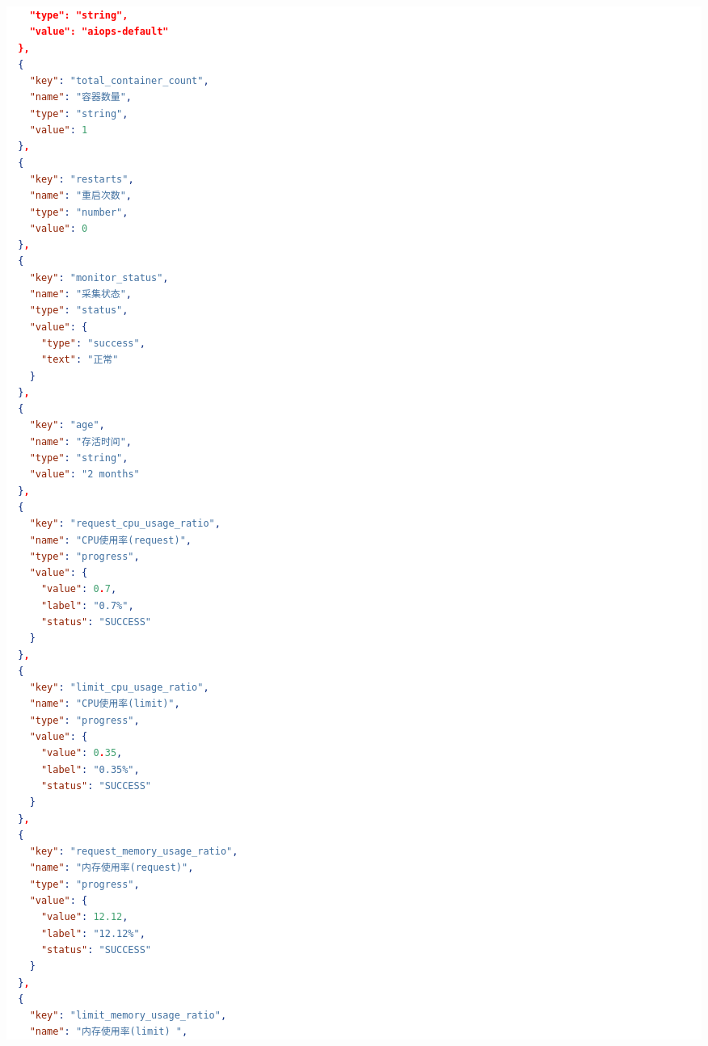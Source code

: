 ```json
    "type": "string",
    "value": "aiops-default"
  },
  {
    "key": "total_container_count",
    "name": "容器数量",
    "type": "string",
    "value": 1
  },
  {
    "key": "restarts",
    "name": "重启次数",
    "type": "number",
    "value": 0
  },
  {
    "key": "monitor_status",
    "name": "采集状态",
    "type": "status",
    "value": {
      "type": "success",
      "text": "正常"
    }
  },
  {
    "key": "age",
    "name": "存活时间",
    "type": "string",
    "value": "2 months"
  },
  {
    "key": "request_cpu_usage_ratio",
    "name": "CPU使用率(request)",
    "type": "progress",
    "value": {
      "value": 0.7,
      "label": "0.7%",
      "status": "SUCCESS"
    }
  },
  {
    "key": "limit_cpu_usage_ratio",
    "name": "CPU使用率(limit)",
    "type": "progress",
    "value": {
      "value": 0.35,
      "label": "0.35%",
      "status": "SUCCESS"
    }
  },
  {
    "key": "request_memory_usage_ratio",
    "name": "内存使用率(request)",
    "type": "progress",
    "value": {
      "value": 12.12,
      "label": "12.12%",
      "status": "SUCCESS"
    }
  },
  {
    "key": "limit_memory_usage_ratio",
    "name": "内存使用率(limit) ",
```